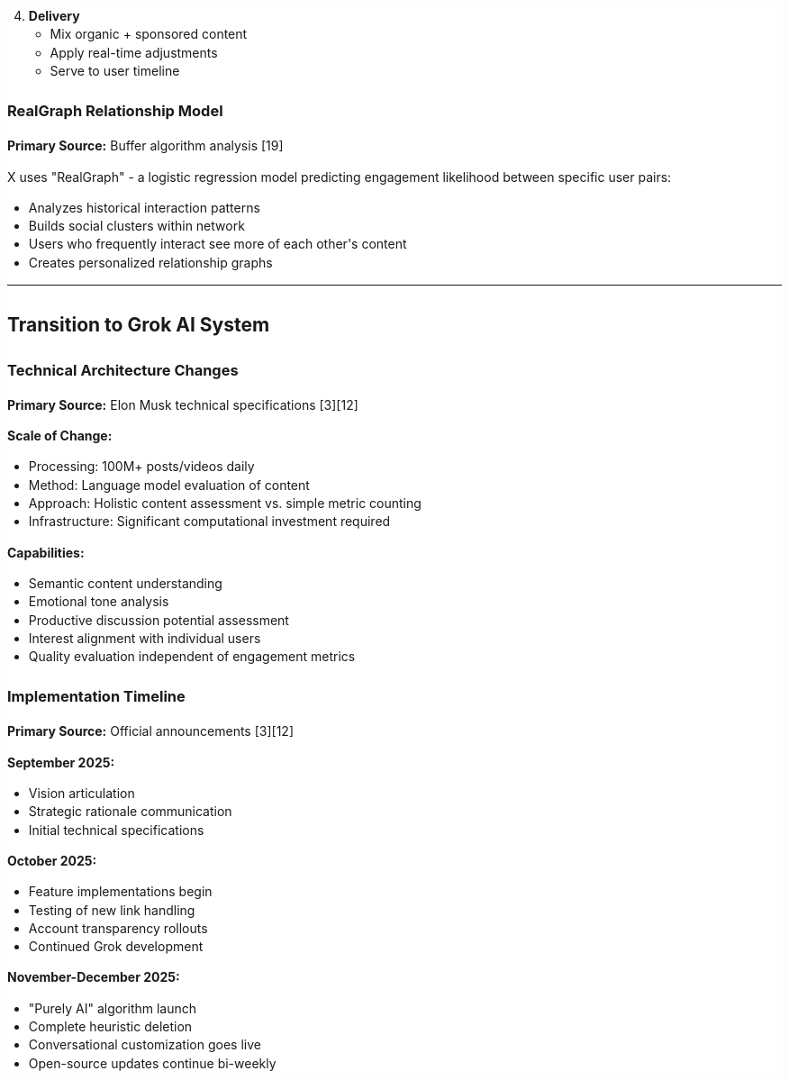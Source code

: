 4. **Delivery**
   - Mix organic + sponsored content
   - Apply real-time adjustments
   - Serve to user timeline

### RealGraph Relationship Model

**Primary Source:** Buffer algorithm analysis [19]

X uses "RealGraph" - a logistic regression model predicting engagement likelihood between specific user pairs:

- Analyzes historical interaction patterns
- Builds social clusters within network
- Users who frequently interact see more of each other's content
- Creates personalized relationship graphs

---

## Transition to Grok AI System

### Technical Architecture Changes

**Primary Source:** Elon Musk technical specifications [3][12]

**Scale of Change:**
- Processing: 100M+ posts/videos daily
- Method: Language model evaluation of content
- Approach: Holistic content assessment vs. simple metric counting
- Infrastructure: Significant computational investment required

**Capabilities:**
- Semantic content understanding
- Emotional tone analysis
- Productive discussion potential assessment
- Interest alignment with individual users
- Quality evaluation independent of engagement metrics

### Implementation Timeline

**Primary Source:** Official announcements [3][12]

**September 2025:**
- Vision articulation
- Strategic rationale communication
- Initial technical specifications

**October 2025:**
- Feature implementations begin
- Testing of new link handling
- Account transparency rollouts
- Continued Grok development

**November-December 2025:**
- "Purely AI" algorithm launch
- Complete heuristic deletion
- Conversational customization goes live
- Open-source updates continue bi-weekly
